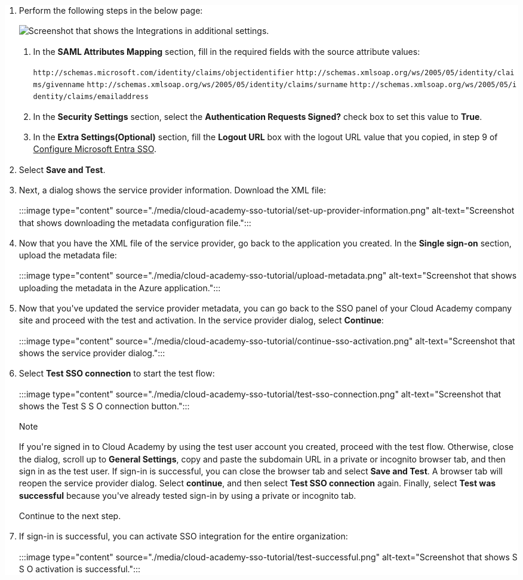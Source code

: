 1. Perform the following steps in the below page:

    ![Screenshot that shows the Integrations in additional settings.](./media/cloud-academy-sso-tutorial/additional-settings.png)

    1. In the **SAML Attributes Mapping** section, fill in the required fields with the source attribute values:
  
       `http://schemas.microsoft.com/identity/claims/objectidentifier`
       `http://schemas.xmlsoap.org/ws/2005/05/identity/claims/givenname`
       `http://schemas.xmlsoap.org/ws/2005/05/identity/claims/surname`
       `http://schemas.xmlsoap.org/ws/2005/05/identity/claims/emailaddress`

    1. In the **Security Settings** section, select the **Authentication Requests Signed?** check box to set this value to **True**.

    1. In the **Extra Settings(Optional)** section, fill the **Logout URL** box with the logout URL value that you copied, in step 9 of [Configure Microsoft Entra SSO](#configure-azure-ad-sso).

1. Select **Save and Test**.

1. Next, a dialog shows the service provider information. Download the XML file:

    :::image type="content" source="./media/cloud-academy-sso-tutorial/set-up-provider-information.png" alt-text="Screenshot that shows downloading the metadata configuration file.":::

1. Now that you have the XML file of the service provider, go back to the application you created. In the **Single sign-on** section, upload the metadata file:

    :::image type="content" source="./media/cloud-academy-sso-tutorial/upload-metadata.png" alt-text="Screenshot that shows uploading the metadata in the Azure application.":::

1. Now that you've updated the service provider metadata, you can go back to the SSO panel of your Cloud Academy company site and proceed with the test and activation. In the service provider dialog, select **Continue**:

   :::image type="content" source="./media/cloud-academy-sso-tutorial/continue-sso-activation.png" alt-text="Screenshot that shows the service provider dialog.":::

1. Select **Test SSO connection** to start the test flow:

    :::image type="content" source="./media/cloud-academy-sso-tutorial/test-sso-connection.png" alt-text="Screenshot that shows the Test S S O connection button.":::

    > [!NOTE]
    > If you're signed in to Cloud Academy by using the test user account you created, proceed with the test flow. Otherwise, close the dialog, scroll up to **General Settings**, copy and paste the subdomain URL in a private or incognito browser tab, and then sign in as the test user. If sign-in is successful, you can close the browser tab and select **Save and Test**. A browser tab will reopen the service provider dialog. Select **continue**, and then select **Test SSO connection** again. Finally, select **Test was successful** because you've already tested sign-in by using a private or incognito tab.
    >
    > Continue to the next step.

1. If sign-in is successful, you can activate SSO integration for the entire organization:

    :::image type="content" source="./media/cloud-academy-sso-tutorial/test-successful.png" alt-text="Screenshot that shows S S O activation is successful.":::
